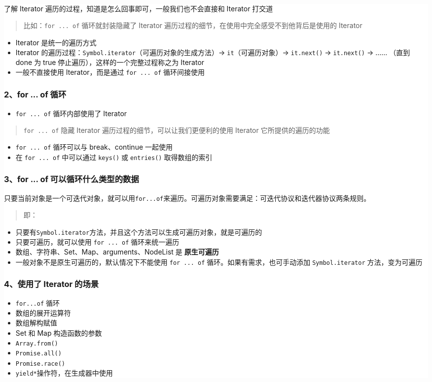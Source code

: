 了解 Iterator 遍历的过程，知道是怎么回事即可，一般我们也不会直接和 Iterator 打交道

> 比如：`for ... of` 循环就封装隐藏了 Iterator 遍历过程的细节，在使用中完全感受不到他背后是使用的 Iterator

- Iterator 是统一的遍历方式
- Iterator 的遍历过程：`Symbol.iterator`（可遍历对象的生成方法）-> `it`（可遍历对象）-> `it.next()` -> `it.next()` -> ...... （直到 done 为 true 停止遍历），这样的一个完整过程称之为 Iterator
- 一般不直接使用 Iterator，而是通过 `for ... of` 循环间接使用

### 2、for ... of 循环

- `for ... of` 循环内部使用了 Iterator

> `for ... of` 隐藏 Iterator 遍历过程的细节，可以让我们更便利的使用 Iterator 它所提供的遍历的功能

- `for ... of` 循环可以与 break、continue 一起使用
- 在 `for ... of` 中可以通过 `keys()` 或 `entries()` 取得数组的索引

### 3、for ... of 可以循环什么类型的数据

只要当前对象是一个可迭代对象，就可以用`for...of`来遍历。可遍历对象需要满足：可迭代协议和迭代器协议两条规则。

> 即：

- 只要有`Symbol.iterator`方法，并且这个方法可以生成可遍历对象，就是可遍历的
- 只要可遍历，就可以使用 `for ... of` 循环来统一遍历
- 数组、字符串、Set、Map、arguments、NodeList 是 **原生可遍历**
- 一般对象不是原生可遍历的，默认情况下不能使用 `for ... of` 循环。如果有需求，也可手动添加 `Symbol.iterator` 方法，变为可遍历

### 4、使用了 Iterator 的场景

- `for...of` 循环
- 数组的展开运算符
- 数组解构赋值
- Set 和 Map 构造函数的参数
- `Array.from()`
- `Promise.all()`
- `Promise.race()`
- `yield*`操作符，在生成器中使用
